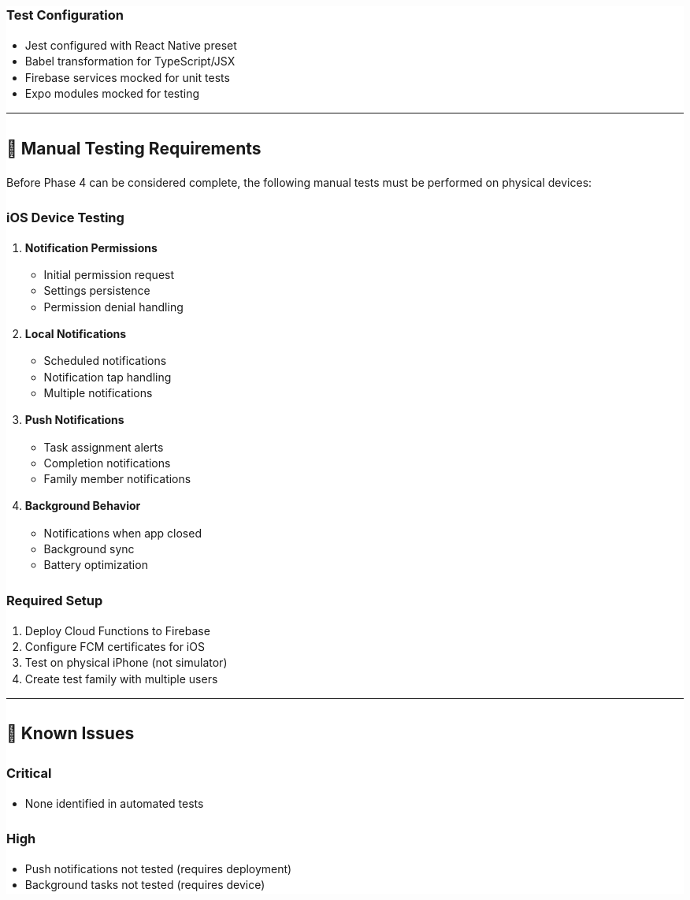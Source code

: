 ### Test Configuration
- Jest configured with React Native preset
- Babel transformation for TypeScript/JSX
- Firebase services mocked for unit tests
- Expo modules mocked for testing

---

## 📱 Manual Testing Requirements

Before Phase 4 can be considered complete, the following manual tests must be performed on physical devices:

### iOS Device Testing
1. **Notification Permissions**
   - Initial permission request
   - Settings persistence
   - Permission denial handling

2. **Local Notifications**
   - Scheduled notifications
   - Notification tap handling
   - Multiple notifications

3. **Push Notifications**
   - Task assignment alerts
   - Completion notifications
   - Family member notifications

4. **Background Behavior**
   - Notifications when app closed
   - Background sync
   - Battery optimization

### Required Setup
1. Deploy Cloud Functions to Firebase
2. Configure FCM certificates for iOS
3. Test on physical iPhone (not simulator)
4. Create test family with multiple users

---

## 🐛 Known Issues

### Critical
- None identified in automated tests

### High
- Push notifications not tested (requires deployment)
- Background tasks not tested (requires device)
